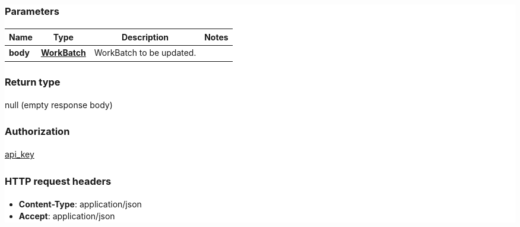 ### Parameters

Name | Type | Description  | Notes
------------- | ------------- | ------------- | -------------
 **body** | [**WorkBatch**](WorkBatch.md)| WorkBatch to be updated. |

### Return type

null (empty response body)

### Authorization

[api_key](../README.md#api_key)

### HTTP request headers

 - **Content-Type**: application/json
 - **Accept**: application/json

